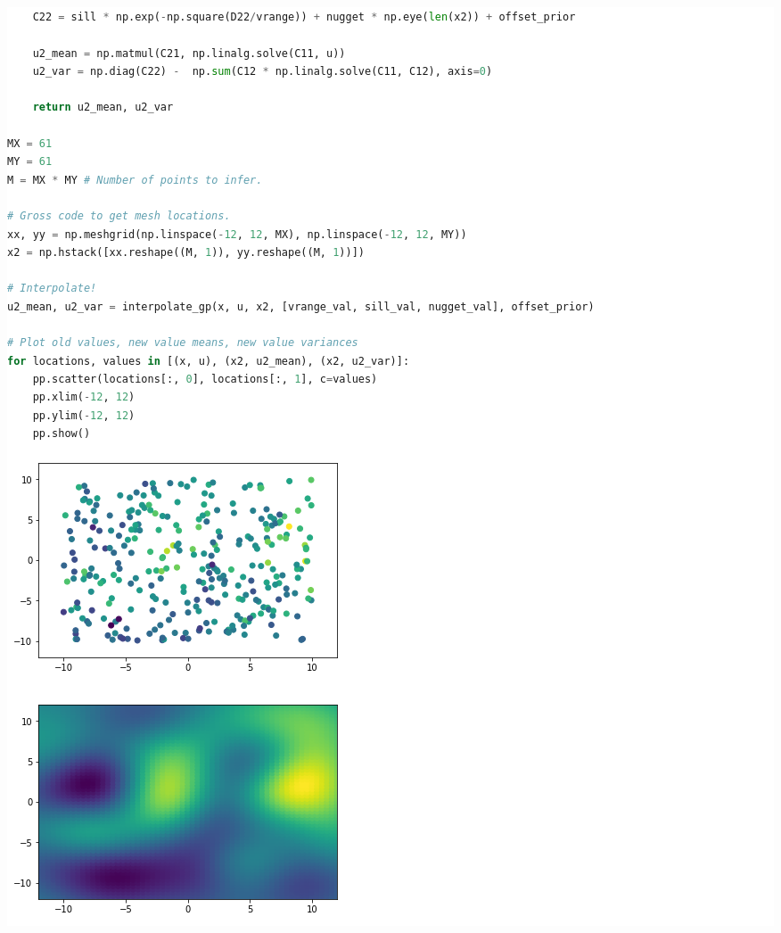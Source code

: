 ```python
    C22 = sill * np.exp(-np.square(D22/vrange)) + nugget * np.eye(len(x2)) + offset_prior

    u2_mean = np.matmul(C21, np.linalg.solve(C11, u))
    u2_var = np.diag(C22) -  np.sum(C12 * np.linalg.solve(C11, C12), axis=0)

    return u2_mean, u2_var
                                                                  
MX = 61
MY = 61
M = MX * MY # Number of points to infer.

# Gross code to get mesh locations.
xx, yy = np.meshgrid(np.linspace(-12, 12, MX), np.linspace(-12, 12, MY))
x2 = np.hstack([xx.reshape((M, 1)), yy.reshape((M, 1))])

# Interpolate!
u2_mean, u2_var = interpolate_gp(x, u, x2, [vrange_val, sill_val, nugget_val], offset_prior)                                                                

# Plot old values, new value means, new value variances
for locations, values in [(x, u), (x2, u2_mean), (x2, u2_var)]:
    pp.scatter(locations[:, 0], locations[:, 1], c=values)
    pp.xlim(-12, 12)
    pp.ylim(-12, 12)
    pp.show()
```


    
![png](output_15_0.png)
    



    
![png](output_15_1.png)
    